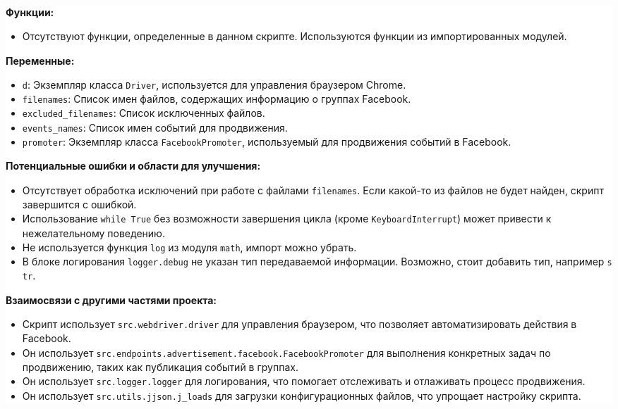 **Функции:**

*   Отсутствуют функции, определенные в данном скрипте. Используются функции из импортированных модулей.

**Переменные:**

*   `d`: Экземпляр класса `Driver`, используется для управления браузером Chrome.
*   `filenames`: Список имен файлов, содержащих информацию о группах Facebook.
*   `excluded_filenames`: Список исключенных файлов.
*   `events_names`: Список имен событий для продвижения.
*   `promoter`: Экземпляр класса `FacebookPromoter`, используемый для продвижения событий в Facebook.

**Потенциальные ошибки и области для улучшения:**

*   Отсутствует обработка исключений при работе с файлами `filenames`. Если какой-то из файлов не будет найден, скрипт завершится с ошибкой.
*   Использование `while True` без возможности завершения цикла (кроме `KeyboardInterrupt`) может привести к нежелательному поведению.
*   Не используется функция `log` из модуля `math`, импорт можно убрать.
*   В блоке логирования `logger.debug` не указан тип передаваемой информации. Возможно, стоит добавить тип, например `str`.

**Взаимосвязи с другими частями проекта:**

*   Скрипт использует `src.webdriver.driver` для управления браузером, что позволяет автоматизировать действия в Facebook.
*   Он использует `src.endpoints.advertisement.facebook.FacebookPromoter` для выполнения конкретных задач по продвижению, таких как публикация событий в группах.
*   Он использует `src.logger.logger` для логирования, что помогает отслеживать и отлаживать процесс продвижения.
*   Он использует `src.utils.jjson.j_loads` для загрузки конфигурационных файлов, что упрощает настройку скрипта.